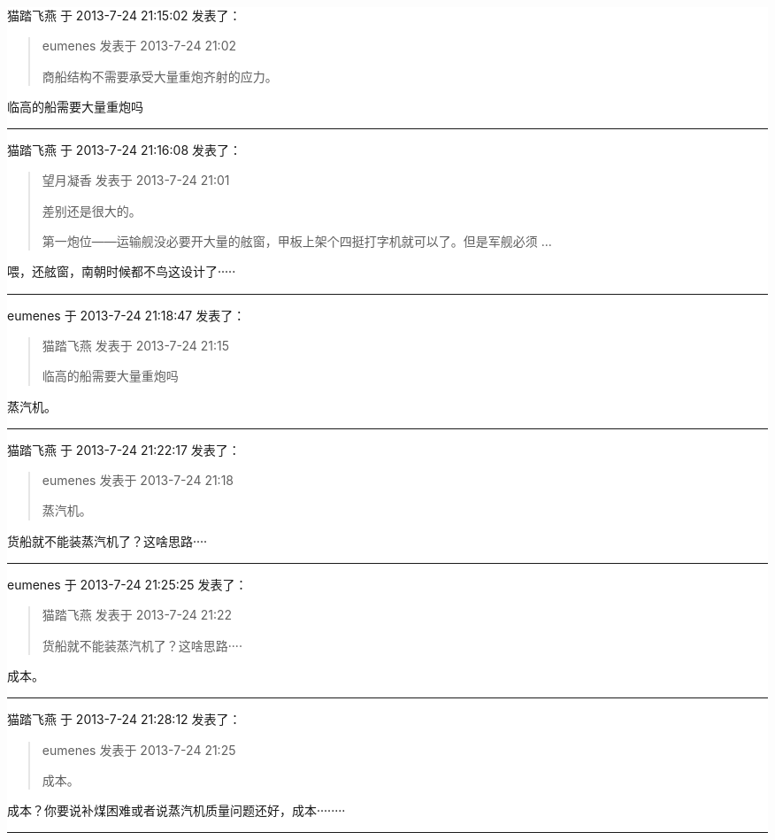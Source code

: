 
猫踏飞燕 于 2013-7-24 21:15:02 发表了：

> eumenes 发表于 2013-7-24 21:02
>
> 商船结构不需要承受大量重炮齐射的应力。

临高的船需要大量重炮吗

---

猫踏飞燕 于 2013-7-24 21:16:08 发表了：

> 望月凝香 发表于 2013-7-24 21:01
>
> 差别还是很大的。
>
> 第一炮位——运输舰没必要开大量的舷窗，甲板上架个四挺打字机就可以了。但是军舰必须 ...

喂，还舷窗，南朝时候都不鸟这设计了·····

---

eumenes 于 2013-7-24 21:18:47 发表了：

> 猫踏飞燕 发表于 2013-7-24 21:15
>
> 临高的船需要大量重炮吗

蒸汽机。

---

猫踏飞燕 于 2013-7-24 21:22:17 发表了：

> eumenes 发表于 2013-7-24 21:18
>
> 蒸汽机。

货船就不能装蒸汽机了？这啥思路····

---

eumenes 于 2013-7-24 21:25:25 发表了：

> 猫踏飞燕 发表于 2013-7-24 21:22
>
> 货船就不能装蒸汽机了？这啥思路····

成本。

---

猫踏飞燕 于 2013-7-24 21:28:12 发表了：

> eumenes 发表于 2013-7-24 21:25
>
> 成本。

成本？你要说补煤困难或者说蒸汽机质量问题还好，成本········

---